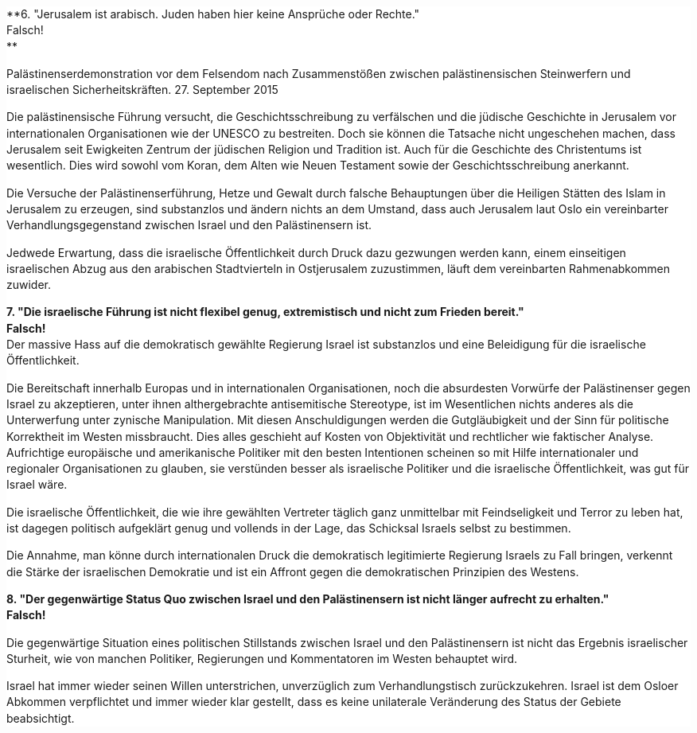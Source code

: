 **6. "Jerusalem ist arabisch. Juden haben hier keine Ansprüche oder Rechte."  
Falsch!  
**  


 
Palästinenserdemonstration vor dem Felsendom nach Zusammenstößen zwischen palästinensischen Steinwerfern und israelischen Sicherheitskräften. 27. September 2015  


  
Die palästinensische Führung versucht, die Geschichtsschreibung zu verfälschen und die jüdische Geschichte in Jerusalem vor internationalen Organisationen wie der UNESCO zu bestreiten. Doch sie können die Tatsache nicht ungeschehen machen, dass Jerusalem seit Ewigkeiten Zentrum der jüdischen Religion und Tradition ist. Auch für die Geschichte des Christentums ist wesentlich. Dies wird sowohl vom Koran, dem Alten wie Neuen Testament sowie der Geschichtsschreibung anerkannt.

Die Versuche der Palästinenserführung, Hetze und Gewalt durch falsche Behauptungen über die Heiligen Stätten des Islam in Jerusalem zu erzeugen, sind substanzlos und ändern nichts an dem Umstand, dass auch Jerusalem laut Oslo ein vereinbarter Verhandlungsgegenstand zwischen Israel und den Palästinensern ist.

Jedwede Erwartung, dass die israelische Öffentlichkeit durch Druck dazu gezwungen werden kann, einem einseitigen israelischen Abzug aus den arabischen Stadtvierteln in Ostjerusalem zuzustimmen, läuft dem vereinbarten Rahmenabkommen zuwider.

**7. "Die israelische Führung ist nicht flexibel genug, extremistisch und nicht zum Frieden bereit."  
Falsch!**   
Der massive Hass auf die demokratisch gewählte Regierung Israel ist substanzlos und eine Beleidigung für die israelische Öffentlichkeit.

Die Bereitschaft innerhalb Europas und in internationalen Organisationen, noch die absurdesten Vorwürfe der Palästinenser gegen Israel zu akzeptieren, unter ihnen althergebrachte antisemitische Stereotype, ist im Wesentlichen nichts anderes als die Unterwerfung unter zynische Manipulation. Mit diesen Anschuldigungen werden die Gutgläubigkeit und der Sinn für politische Korrektheit im Westen missbraucht. Dies alles geschieht auf Kosten von Objektivität und rechtlicher wie faktischer Analyse. Aufrichtige europäische und amerikanische Politiker mit den besten Intentionen scheinen so mit Hilfe internationaler und regionaler Organisationen zu glauben, sie verstünden besser als israelische Politiker und die israelische Öffentlichkeit, was gut für Israel wäre.

Die israelische Öffentlichkeit, die wie ihre gewählten Vertreter täglich ganz unmittelbar mit Feindseligkeit und Terror zu leben hat, ist dagegen politisch aufgeklärt genug und vollends in der Lage, das Schicksal Israels selbst zu bestimmen.

Die Annahme, man könne durch internationalen Druck die demokratisch legitimierte Regierung Israels zu Fall bringen, verkennt die Stärke der israelischen Demokratie und ist ein Affront gegen die demokratischen Prinzipien des Westens.

**8. "Der gegenwärtige Status Quo zwischen Israel und den Palästinensern ist nicht länger aufrecht zu erhalten."   
Falsch!** 

Die gegenwärtige Situation eines politischen Stillstands zwischen Israel und den Palästinensern ist nicht das Ergebnis israelischer Sturheit, wie von manchen Politiker, Regierungen und Kommentatoren im Westen behauptet wird.

Israel hat immer wieder seinen Willen unterstrichen, unverzüglich zum Verhandlungstisch zurückzukehren. Israel ist dem Osloer Abkommen verpflichtet und immer wieder klar gestellt, dass es keine unilaterale Veränderung des Status der Gebiete beabsichtigt.
